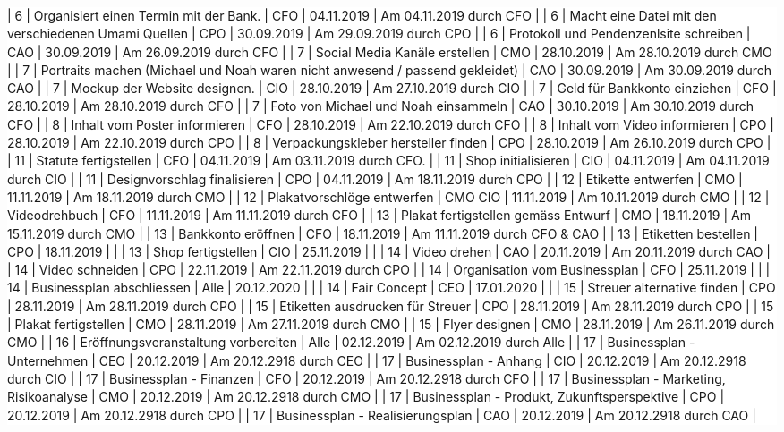 | 6             | Organisiert einen Termin mit der Bank.                       | CFO           | 04.11.2019 | Am 04.11.2019 durch CFO       |
| 6             | Macht eine Datei mit den verschiedenen Umami Quellen         | CPO           | 30.09.2019 | Am 29.09.2019 durch CPO       |
| 6             | Protokoll und Pendenzenlsite schreiben                       | CAO           | 30.09.2019 | Am 26.09.2019 durch CFO       |
| 7             | Social Media Kanäle erstellen                                | CMO           | 28.10.2019 | Am 28.10.2019 durch CMO       |
| 7             | Portraits machen (Michael und Noah waren nicht anwesend / passend gekleidet) | CAO           | 30.09.2019 | Am 30.09.2019 durch CAO       |
| 7             | Mockup der Website designen.                                 | CIO           | 28.10.2019 | Am 27.10.2019 durch CIO       |
| 7             | Geld für Bankkonto einziehen                                 | CFO           | 28.10.2019 | Am 28.10.2019 durch CFO       |
| 7             | Foto von Michael und Noah einsammeln                         | CAO           | 30.10.2019 | Am 30.10.2019 durch CFO       |
| 8             | Inhalt vom Poster informieren                                | CFO           | 28.10.2019 | Am 22.10.2019 durch CFO       |
| 8             | Inhalt vom Video informieren                                 | CPO           | 28.10.2019 | Am 22.10.2019 durch CPO       |
| 8             | Verpackungskleber hersteller finden                          | CPO           | 28.10.2019 | Am 26.10.2019 durch CPO       |
| 11            | Statute fertigstellen                                        | CFO           | 04.11.2019 | Am 03.11.2019 durch CFO.      |
| 11            | Shop initialisieren                                          | CIO           | 04.11.2019 | Am 04.11.2019 durch CIO       |
| 11            | Designvorschlag finalisieren                                 | CPO           | 04.11.2019 | Am 18.11.2019 durch CPO       |
| 12            | Etikette entwerfen                                           | CMO           | 11.11.2019 | Am 18.11.2019 durch CMO       |
| 12            | Plakatvorschlöge entwerfen                                   | CMO CIO       | 11.11.2019 | Am 10.11.2019 durch CMO       |
| 12            | Videodrehbuch                                                | CFO           | 11.11.2019 | Am 11.11.2019 durch CFO       |
| 13            | Plakat fertigstellen gemäss Entwurf                          | CMO           | 18.11.2019 | Am 15.11.2019 durch CMO       |
| 13            | Bankkonto eröffnen                                           | CFO           | 18.11.2019 | Am 11.11.2019 durch CFO & CAO |
| 13            | Etiketten bestellen                                          | CPO           | 18.11.2019 |                               |
| 13            | Shop fertigstellen                                           | CIO           | 25.11.2019 |                               |
| 14            | Video drehen                                                 | CAO           | 20.11.2019 | Am 20.11.2019 durch CAO       |
| 14            | Video schneiden                                              | CPO           | 22.11.2019 | Am 22.11.2019 durch CPO       |
| 14            | Organisation vom Businessplan                                | CFO           | 25.11.2019 |                               |
| 14            | Businessplan abschliessen                                    | Alle          | 20.12.2020 |                               |
| 14            | Fair Concept                                                 | CEO           | 17.01.2020 |                               |
| 15            | Streuer alternative finden                                   | CPO           | 28.11.2019 | Am 28.11.2019 durch CPO       |
| 15            | Etiketten ausdrucken für Streuer                             | CPO           | 28.11.2019 | Am 28.11.2019 durch CPO       |
| 15            | Plakat fertigstellen                                         | CMO           | 28.11.2019 | Am 27.11.2019 durch CMO       |
| 15            | Flyer designen                                               | CMO           | 28.11.2019 | Am 26.11.2019 durch CMO       |
| 16            | Eröffnungsveranstaltung vorbereiten                          | Alle          | 02.12.2019 | Am 02.12.2019 durch Alle      |
| 17            | Businessplan - Unternehmen                                   | CEO           | 20.12.2019 | Am 20.12.2918 durch CEO       |
| 17            | Businessplan - Anhang                                        | CIO           | 20.12.2019 | Am 20.12.2918 durch CIO       |
| 17            | Businessplan - Finanzen                                      | CFO           | 20.12.2019 | Am 20.12.2918 durch CFO       |
| 17            | Businessplan - Marketing, Risikoanalyse                      | CMO           | 20.12.2019 | Am 20.12.2918 durch CMO       |
| 17            | Businessplan - Produkt, Zukunftsperspektive                  | CPO           | 20.12.2019 | Am 20.12.2918 durch CPO       |
| 17            | Businessplan - Realisierungsplan                             | CAO           | 20.12.2019 | Am 20.12.2918 durch CAO       |